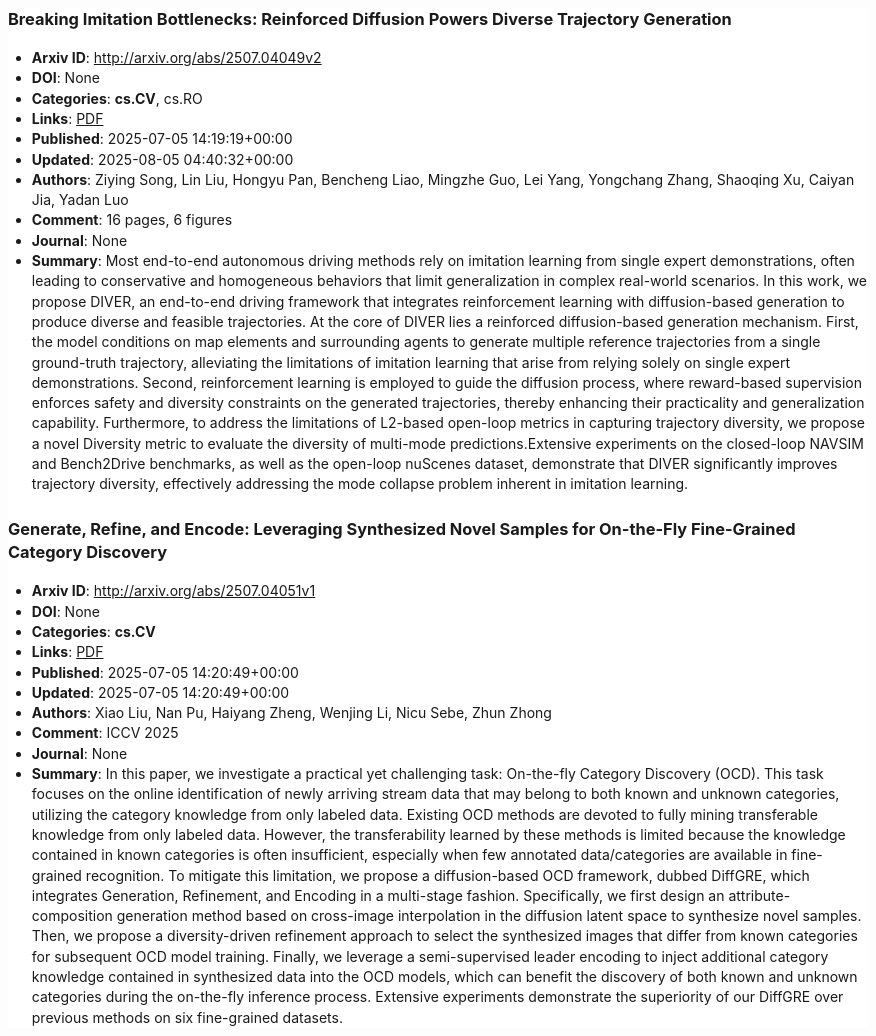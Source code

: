

### Breaking Imitation Bottlenecks: Reinforced Diffusion Powers Diverse Trajectory Generation
- **Arxiv ID**: http://arxiv.org/abs/2507.04049v2
- **DOI**: None
- **Categories**: **cs.CV**, cs.RO
- **Links**: [PDF](http://arxiv.org/pdf/2507.04049v2)
- **Published**: 2025-07-05 14:19:19+00:00
- **Updated**: 2025-08-05 04:40:32+00:00
- **Authors**: Ziying Song, Lin Liu, Hongyu Pan, Bencheng Liao, Mingzhe Guo, Lei Yang, Yongchang Zhang, Shaoqing Xu, Caiyan Jia, Yadan Luo
- **Comment**: 16 pages, 6 figures
- **Journal**: None
- **Summary**: Most end-to-end autonomous driving methods rely on imitation learning from single expert demonstrations, often leading to conservative and homogeneous behaviors that limit generalization in complex real-world scenarios. In this work, we propose DIVER, an end-to-end driving framework that integrates reinforcement learning with diffusion-based generation to produce diverse and feasible trajectories. At the core of DIVER lies a reinforced diffusion-based generation mechanism. First, the model conditions on map elements and surrounding agents to generate multiple reference trajectories from a single ground-truth trajectory, alleviating the limitations of imitation learning that arise from relying solely on single expert demonstrations. Second, reinforcement learning is employed to guide the diffusion process, where reward-based supervision enforces safety and diversity constraints on the generated trajectories, thereby enhancing their practicality and generalization capability. Furthermore, to address the limitations of L2-based open-loop metrics in capturing trajectory diversity, we propose a novel Diversity metric to evaluate the diversity of multi-mode predictions.Extensive experiments on the closed-loop NAVSIM and Bench2Drive benchmarks, as well as the open-loop nuScenes dataset, demonstrate that DIVER significantly improves trajectory diversity, effectively addressing the mode collapse problem inherent in imitation learning.



### Generate, Refine, and Encode: Leveraging Synthesized Novel Samples for On-the-Fly Fine-Grained Category Discovery
- **Arxiv ID**: http://arxiv.org/abs/2507.04051v1
- **DOI**: None
- **Categories**: **cs.CV**
- **Links**: [PDF](http://arxiv.org/pdf/2507.04051v1)
- **Published**: 2025-07-05 14:20:49+00:00
- **Updated**: 2025-07-05 14:20:49+00:00
- **Authors**: Xiao Liu, Nan Pu, Haiyang Zheng, Wenjing Li, Nicu Sebe, Zhun Zhong
- **Comment**: ICCV 2025
- **Journal**: None
- **Summary**: In this paper, we investigate a practical yet challenging task: On-the-fly Category Discovery (OCD). This task focuses on the online identification of newly arriving stream data that may belong to both known and unknown categories, utilizing the category knowledge from only labeled data. Existing OCD methods are devoted to fully mining transferable knowledge from only labeled data. However, the transferability learned by these methods is limited because the knowledge contained in known categories is often insufficient, especially when few annotated data/categories are available in fine-grained recognition. To mitigate this limitation, we propose a diffusion-based OCD framework, dubbed DiffGRE, which integrates Generation, Refinement, and Encoding in a multi-stage fashion. Specifically, we first design an attribute-composition generation method based on cross-image interpolation in the diffusion latent space to synthesize novel samples. Then, we propose a diversity-driven refinement approach to select the synthesized images that differ from known categories for subsequent OCD model training. Finally, we leverage a semi-supervised leader encoding to inject additional category knowledge contained in synthesized data into the OCD models, which can benefit the discovery of both known and unknown categories during the on-the-fly inference process. Extensive experiments demonstrate the superiority of our DiffGRE over previous methods on six fine-grained datasets.
